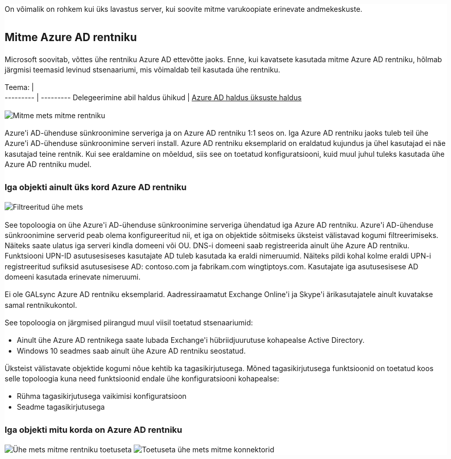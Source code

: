 On võimalik on rohkem kui üks lavastus server, kui soovite mitme varukoopiate erinevate andmekeskuste.

## <a name="multiple-azure-ad-tenants"></a>Mitme Azure AD rentniku
Microsoft soovitab, võttes ühe rentniku Azure AD ettevõtte jaoks.
Enne, kui kavatsete kasutada mitme Azure AD rentniku, hõlmab järgmisi teemasid levinud stsenaariumi, mis võimaldab teil kasutada ühe rentniku.

Teema: |  
--------- | ---------
Delegeerimine abil haldus ühikud | [Azure AD haldus üksuste haldus](active-directory-administrative-units-management.md)

![Mitme mets mitme rentniku](./media/active-directory-aadconnect-topologies/MultiForestMultiDirectory.png)

Azure'i AD-ühenduse sünkroonimine serveriga ja on Azure AD rentniku 1:1 seos on. Iga Azure AD rentniku jaoks tuleb teil ühe Azure'i AD-ühenduse sünkroonimine serveri install. Azure AD rentniku eksemplarid on eraldatud kujundus ja ühel kasutajad ei näe kasutajad teine rentnik. Kui see eraldamine on mõeldud, siis see on toetatud konfiguratsiooni, kuid muul juhul tuleks kasutada ühe Azure AD rentniku mudel.

### <a name="each-object-only-once-in-an-azure-ad-tenant"></a>Iga objekti ainult üks kord Azure AD rentniku
![Filtreeritud ühe mets](./media/active-directory-aadconnect-topologies/SingleForestFiltered.png)

See topoloogia on ühe Azure'i AD-ühenduse sünkroonimine serveriga ühendatud iga Azure AD rentniku. Azure'i AD-ühenduse sünkroonimine serverid peab olema konfigureeritud nii, et iga on objektide sõitmiseks üksteist välistavad kogumi filtreerimiseks. Näiteks saate ulatus iga serveri kindla domeeni või OU. DNS-i domeeni saab registreerida ainult ühe Azure AD rentniku. Funktsiooni UPN-ID asutusesiseses kasutajate AD tuleb kasutada ka eraldi nimeruumid. Näiteks pildi kohal kolme eraldi UPN-i registreeritud sufiksid asutusesisese AD: contoso.com ja fabrikam.com wingtiptoys.com. Kasutajate iga asutusesisese AD domeeni kasutada erinevate nimeruumi.

Ei ole GALsync Azure AD rentniku eksemplarid. Aadressiraamatut Exchange Online'i ja Skype'i ärikasutajatele ainult kuvatakse samal rentnikukontol.

See topoloogia on järgmised piirangud muul viisil toetatud stsenaariumid:

- Ainult ühe Azure AD rentnikega saate lubada Exchange'i hübriidjuurutuse kohapealse Active Directory.
- Windows 10 seadmes saab ainult ühe Azure AD rentniku seostatud.

Üksteist välistavate objektide kogumi nõue kehtib ka tagasikirjutusega. Mõned tagasikirjutusega funktsioonid on toetatud koos selle topoloogia kuna need funktsioonid endale ühe konfiguratsiooni kohapealse:

-   Rühma tagasikirjutusega vaikimisi konfiguratsioon
-   Seadme tagasikirjutusega

### <a name="each-object-multiple-times-in-an-azure-ad-tenant"></a>Iga objekti mitu korda on Azure AD rentniku
![Ühe mets mitme rentniku toetuseta](./media/active-directory-aadconnect-topologies/SingleForestMultiDirectoryUnsupported.png) ![Toetuseta ühe mets mitme konnektorid](./media/active-directory-aadconnect-topologies/SingleForestMultiConnectorsUnsupported.png)
